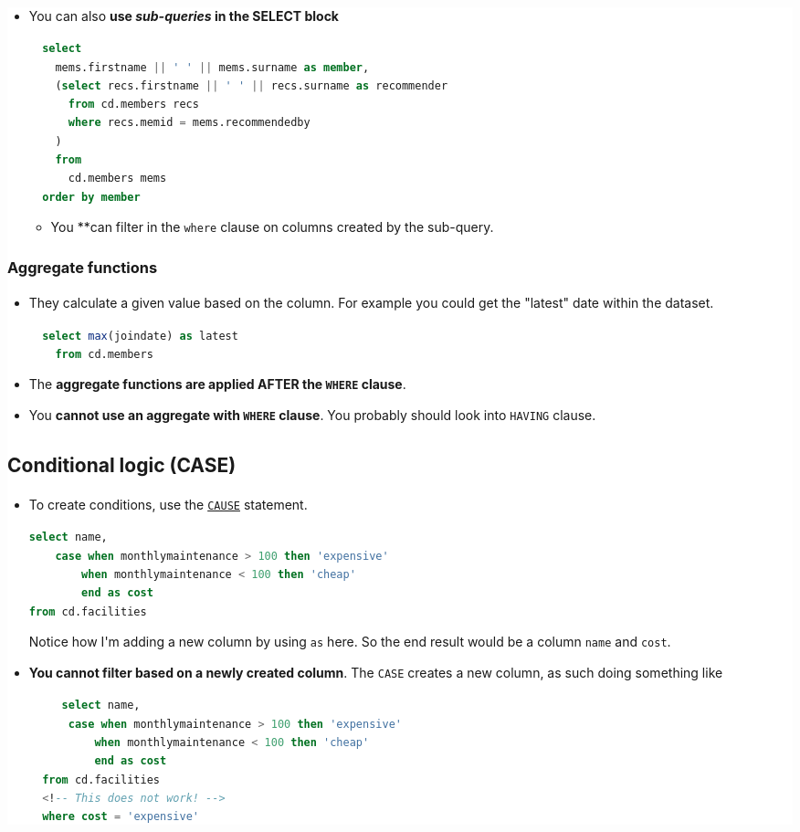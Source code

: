 - You can also **use _sub-queries_ in the SELECT block**

  ```sql
    select
      mems.firstname || ' ' || mems.surname as member,
      (select recs.firstname || ' ' || recs.surname as recommender
        from cd.members recs
        where recs.memid = mems.recommendedby
      )
      from
        cd.members mems
    order by member
  ```

  - You \*\*can filter in the `where` clause on columns created by the sub-query.

### Aggregate functions

- They calculate a given value based on the column. For example you could get the "latest" date within the dataset.

  ```sql
    select max(joindate) as latest
      from cd.members
  ```

- The **aggregate functions are applied AFTER the `WHERE` clause**.

- You **cannot use an aggregate with `WHERE` clause**. You probably should look into `HAVING` clause.

## Conditional logic (CASE)

- To create conditions, use the [`CAUSE`](https://mode.com/sql-tutorial/sql-case/) statement.

  ```sql
  select name,
      case when monthlymaintenance > 100 then 'expensive'
          when monthlymaintenance < 100 then 'cheap'
          end as cost
  from cd.facilities
  ```

  Notice how I'm adding a new column by using `as` here. So the end result would be a column `name` and `cost`.

- **You cannot filter based on a newly created column**. The `CASE` creates a new column, as such doing something like

  ```sql
       select name,
        case when monthlymaintenance > 100 then 'expensive'
            when monthlymaintenance < 100 then 'cheap'
            end as cost
    from cd.facilities
    <!-- This does not work! -->
    where cost = 'expensive'
  ```
